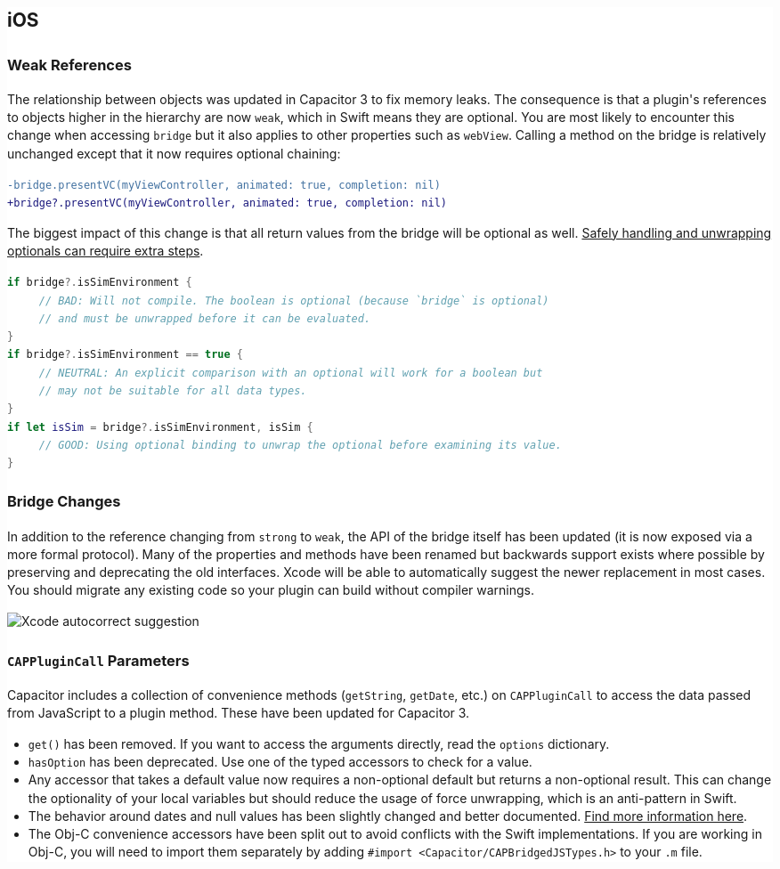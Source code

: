 
## iOS

### Weak References

The relationship between objects was updated in Capacitor 3 to fix memory leaks. The consequence is that a plugin's references to objects higher in the hierarchy are now `weak`, which in Swift means they are optional. You are most likely to encounter this change when accessing `bridge` but it also applies to other properties such as `webView`. Calling a method on the bridge is relatively unchanged except that it now requires optional chaining:

```diff
-bridge.presentVC(myViewController, animated: true, completion: nil)
+bridge?.presentVC(myViewController, animated: true, completion: nil)
```

The biggest impact of this change is that all return values from the bridge will be optional as well. [Safely handling and unwrapping optionals can require extra steps](https://docs.swift.org/swift-book/LanguageGuide/TheBasics.html).

```swift
if bridge?.isSimEnvironment {
     // BAD: Will not compile. The boolean is optional (because `bridge` is optional)
     // and must be unwrapped before it can be evaluated.
}
if bridge?.isSimEnvironment == true {
     // NEUTRAL: An explicit comparison with an optional will work for a boolean but
     // may not be suitable for all data types.
}
if let isSim = bridge?.isSimEnvironment, isSim {
     // GOOD: Using optional binding to unwrap the optional before examining its value.
}
```

### Bridge Changes

In addition to the reference changing from `strong` to `weak`, the API of the bridge itself has been updated (it is now exposed via a more formal protocol). Many of the properties and methods have been renamed but backwards support exists where possible by preserving and deprecating the old interfaces. Xcode will be able to automatically suggest the newer replacement in most cases. You should migrate any existing code so your plugin can build without compiler warnings.

![Xcode autocorrect suggestion](../../../../static/img/v3/docs/ios/bridge-naming-migration.png)

### `CAPPluginCall` Parameters

Capacitor includes a collection of convenience methods (`getString`, `getDate`, etc.) on `CAPPluginCall` to access the data passed from JavaScript to a plugin method. These have been updated for Capacitor 3.

- `get()` has been removed. If you want to access the arguments directly, read the `options` dictionary.
- `hasOption` has been deprecated. Use one of the typed accessors to check for a value.
- Any accessor that takes a default value now requires a non-optional default but returns a non-optional result. This can change the optionality of your local variables but should reduce the usage of force unwrapping, which is an anti-pattern in Swift.
- The behavior around dates and null values has been slightly changed and better documented. [Find more information here](/docs/v3/core-apis/data-types#ios).
- The Obj-C convenience accessors have been split out to avoid conflicts with the Swift implementations. If you are working in Obj-C, you will need to import them separately by adding `#import <Capacitor/CAPBridgedJSTypes.h>` to your `.m` file.
